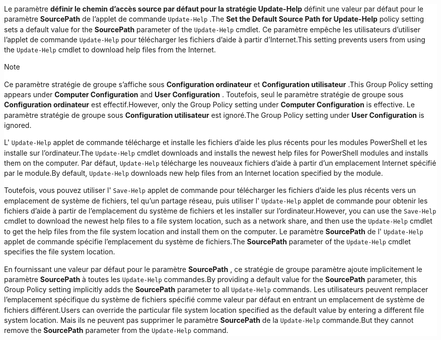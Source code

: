 <span data-ttu-id="2c469-159">Le paramètre **définir le chemin d’accès source par défaut pour la stratégie Update-Help** définit une valeur par défaut pour le paramètre **SourcePath** de l’applet de commande `Update-Help` .</span><span class="sxs-lookup"><span data-stu-id="2c469-159">The **Set the Default Source Path for Update-Help** policy setting sets a default value for the **SourcePath** parameter of the `Update-Help` cmdlet.</span></span>
<span data-ttu-id="2c469-160">Ce paramètre empêche les utilisateurs d’utiliser l’applet de commande `Update-Help` pour télécharger les fichiers d’aide à partir d’Internet.</span><span class="sxs-lookup"><span data-stu-id="2c469-160">This setting prevents users from using the `Update-Help` cmdlet to download help files from the Internet.</span></span>

> [!NOTE]
> <span data-ttu-id="2c469-161">Ce paramètre stratégie de groupe s’affiche sous **Configuration ordinateur** et **Configuration utilisateur** .</span><span class="sxs-lookup"><span data-stu-id="2c469-161">This Group Policy setting appears under **Computer Configuration** and **User Configuration** .</span></span> <span data-ttu-id="2c469-162">Toutefois, seul le paramètre stratégie de groupe sous **Configuration ordinateur** est effectif.</span><span class="sxs-lookup"><span data-stu-id="2c469-162">However, only the Group Policy setting under **Computer Configuration** is effective.</span></span> <span data-ttu-id="2c469-163">Le paramètre stratégie de groupe sous **Configuration utilisateur** est ignoré.</span><span class="sxs-lookup"><span data-stu-id="2c469-163">The Group Policy setting under **User Configuration** is ignored.</span></span>

<span data-ttu-id="2c469-164">L' `Update-Help` applet de commande télécharge et installe les fichiers d’aide les plus récents pour les modules PowerShell et les installe sur l’ordinateur.</span><span class="sxs-lookup"><span data-stu-id="2c469-164">The `Update-Help` cmdlet downloads and installs the newest help files for PowerShell modules and installs them on the computer.</span></span> <span data-ttu-id="2c469-165">Par défaut, `Update-Help` télécharge les nouveaux fichiers d’aide à partir d’un emplacement Internet spécifié par le module.</span><span class="sxs-lookup"><span data-stu-id="2c469-165">By default, `Update-Help` downloads new help files from an Internet location specified by the module.</span></span>

<span data-ttu-id="2c469-166">Toutefois, vous pouvez utiliser l' `Save-Help` applet de commande pour télécharger les fichiers d’aide les plus récents vers un emplacement de système de fichiers, tel qu’un partage réseau, puis utiliser l' `Update-Help` applet de commande pour obtenir les fichiers d’aide à partir de l’emplacement du système de fichiers et les installer sur l’ordinateur.</span><span class="sxs-lookup"><span data-stu-id="2c469-166">However, you can use the `Save-Help` cmdlet to download the newest help files to a file system location, such as a network share, and then use the `Update-Help` cmdlet to get the help files from the file system location and install them on the computer.</span></span> <span data-ttu-id="2c469-167">Le paramètre **SourcePath** de l' `Update-Help` applet de commande spécifie l’emplacement du système de fichiers.</span><span class="sxs-lookup"><span data-stu-id="2c469-167">The **SourcePath** parameter of the `Update-Help` cmdlet specifies the file system location.</span></span>

<span data-ttu-id="2c469-168">En fournissant une valeur par défaut pour le paramètre **SourcePath** , ce stratégie de groupe paramètre ajoute implicitement le paramètre **SourcePath** à toutes les `Update-Help` commandes.</span><span class="sxs-lookup"><span data-stu-id="2c469-168">By providing a default value for the **SourcePath** parameter, this Group Policy setting implicitly adds the **SourcePath** parameter to all `Update-Help` commands.</span></span> <span data-ttu-id="2c469-169">Les utilisateurs peuvent remplacer l’emplacement spécifique du système de fichiers spécifié comme valeur par défaut en entrant un emplacement de système de fichiers différent.</span><span class="sxs-lookup"><span data-stu-id="2c469-169">Users can override the particular file system location specified as the default value by entering a different file system location.</span></span>
<span data-ttu-id="2c469-170">Mais ils ne peuvent pas supprimer le paramètre **SourcePath** de la `Update-Help` commande.</span><span class="sxs-lookup"><span data-stu-id="2c469-170">But they cannot remove the **SourcePath** parameter from the `Update-Help` command.</span></span>


[gpstore]: https://support.microsoft.com/help/3087759